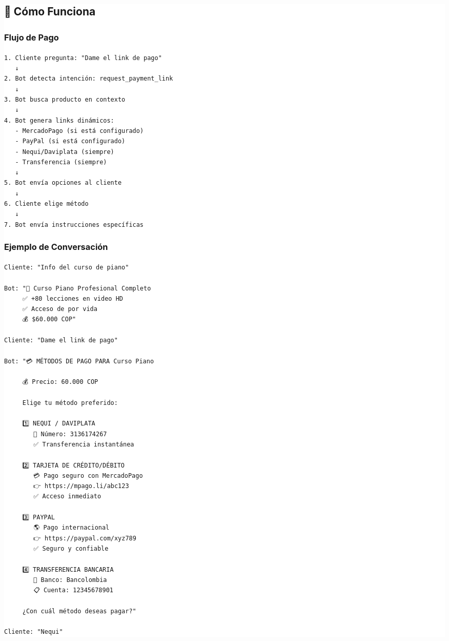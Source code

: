 ## 🚀 Cómo Funciona

### Flujo de Pago

```
1. Cliente pregunta: "Dame el link de pago"
   ↓
2. Bot detecta intención: request_payment_link
   ↓
3. Bot busca producto en contexto
   ↓
4. Bot genera links dinámicos:
   - MercadoPago (si está configurado)
   - PayPal (si está configurado)
   - Nequi/Daviplata (siempre)
   - Transferencia (siempre)
   ↓
5. Bot envía opciones al cliente
   ↓
6. Cliente elige método
   ↓
7. Bot envía instrucciones específicas
```

### Ejemplo de Conversación

```
Cliente: "Info del curso de piano"

Bot: "🎹 Curso Piano Profesional Completo
     ✅ +80 lecciones en video HD
     ✅ Acceso de por vida
     💰 $60.000 COP"

Cliente: "Dame el link de pago"

Bot: "💳 MÉTODOS DE PAGO PARA Curso Piano

     💰 Precio: 60.000 COP

     Elige tu método preferido:

     1️⃣ NEQUI / DAVIPLATA
        📱 Número: 3136174267
        ✅ Transferencia instantánea

     2️⃣ TARJETA DE CRÉDITO/DÉBITO
        💳 Pago seguro con MercadoPago
        👉 https://mpago.li/abc123
        ✅ Acceso inmediato

     3️⃣ PAYPAL
        🌎 Pago internacional
        👉 https://paypal.com/xyz789
        ✅ Seguro y confiable

     4️⃣ TRANSFERENCIA BANCARIA
        🏦 Banco: Bancolombia
        📋 Cuenta: 12345678901

     ¿Con cuál método deseas pagar?"

Cliente: "Nequi"
```